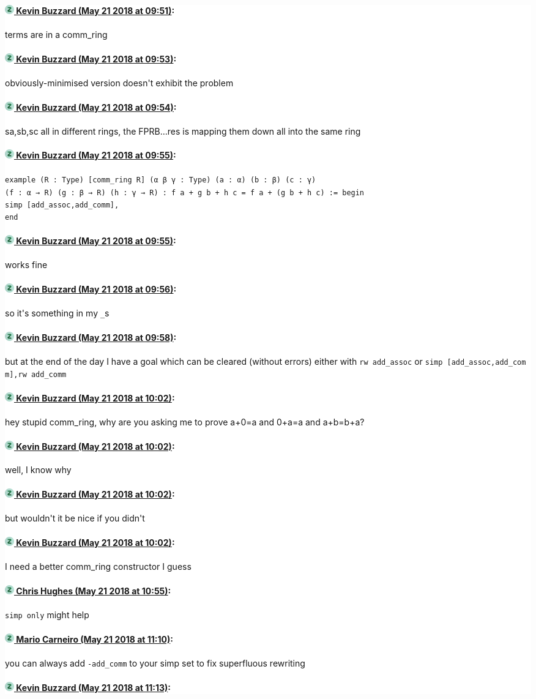 
#### [![Click to go to Zulip](../../assets/img/zulip2.png) Kevin Buzzard (May 21 2018 at 09:51)](https://leanprover.zulipchat.com/#narrow/stream/113488-general/topic/heq%20question/near/126861532):
terms are in a comm_ring

#### [![Click to go to Zulip](../../assets/img/zulip2.png) Kevin Buzzard (May 21 2018 at 09:53)](https://leanprover.zulipchat.com/#narrow/stream/113488-general/topic/heq%20question/near/126861601):
obviously-minimised version doesn't exhibit the problem

#### [![Click to go to Zulip](../../assets/img/zulip2.png) Kevin Buzzard (May 21 2018 at 09:54)](https://leanprover.zulipchat.com/#narrow/stream/113488-general/topic/heq%20question/near/126861645):
sa,sb,sc all in different rings, the FPRB...res is mapping them down all into the same ring

#### [![Click to go to Zulip](../../assets/img/zulip2.png) Kevin Buzzard (May 21 2018 at 09:55)](https://leanprover.zulipchat.com/#narrow/stream/113488-general/topic/heq%20question/near/126861663):
```lean
example (R : Type) [comm_ring R] (α β γ : Type) (a : α) (b : β) (c : γ)
(f : α → R) (g : β → R) (h : γ → R) : f a + g b + h c = f a + (g b + h c) := begin
simp [add_assoc,add_comm],
end
```

#### [![Click to go to Zulip](../../assets/img/zulip2.png) Kevin Buzzard (May 21 2018 at 09:55)](https://leanprover.zulipchat.com/#narrow/stream/113488-general/topic/heq%20question/near/126861664):
works fine

#### [![Click to go to Zulip](../../assets/img/zulip2.png) Kevin Buzzard (May 21 2018 at 09:56)](https://leanprover.zulipchat.com/#narrow/stream/113488-general/topic/heq%20question/near/126861705):
so it's something in my `_`s

#### [![Click to go to Zulip](../../assets/img/zulip2.png) Kevin Buzzard (May 21 2018 at 09:58)](https://leanprover.zulipchat.com/#narrow/stream/113488-general/topic/heq%20question/near/126861768):
but at the end of the day I have a goal which can be cleared (without errors) either with `rw add_assoc` or `simp [add_assoc,add_comm],rw add_comm`

#### [![Click to go to Zulip](../../assets/img/zulip2.png) Kevin Buzzard (May 21 2018 at 10:02)](https://leanprover.zulipchat.com/#narrow/stream/113488-general/topic/heq%20question/near/126861886):
hey stupid comm_ring, why are you asking me to prove a+0=a and 0+a=a and a+b=b+a?

#### [![Click to go to Zulip](../../assets/img/zulip2.png) Kevin Buzzard (May 21 2018 at 10:02)](https://leanprover.zulipchat.com/#narrow/stream/113488-general/topic/heq%20question/near/126861889):
well, I know why

#### [![Click to go to Zulip](../../assets/img/zulip2.png) Kevin Buzzard (May 21 2018 at 10:02)](https://leanprover.zulipchat.com/#narrow/stream/113488-general/topic/heq%20question/near/126861891):
but wouldn't it be nice if you didn't

#### [![Click to go to Zulip](../../assets/img/zulip2.png) Kevin Buzzard (May 21 2018 at 10:02)](https://leanprover.zulipchat.com/#narrow/stream/113488-general/topic/heq%20question/near/126861896):
I need a better comm_ring constructor I guess

#### [![Click to go to Zulip](../../assets/img/zulip2.png) Chris Hughes (May 21 2018 at 10:55)](https://leanprover.zulipchat.com/#narrow/stream/113488-general/topic/heq%20question/near/126863336):
`simp only` might help

#### [![Click to go to Zulip](../../assets/img/zulip2.png) Mario Carneiro (May 21 2018 at 11:10)](https://leanprover.zulipchat.com/#narrow/stream/113488-general/topic/heq%20question/near/126863815):
you can always add `-add_comm` to your simp set to fix superfluous rewriting

#### [![Click to go to Zulip](../../assets/img/zulip2.png) Kevin Buzzard (May 21 2018 at 11:13)](https://leanprover.zulipchat.com/#narrow/stream/113488-general/topic/heq%20question/near/126863881):